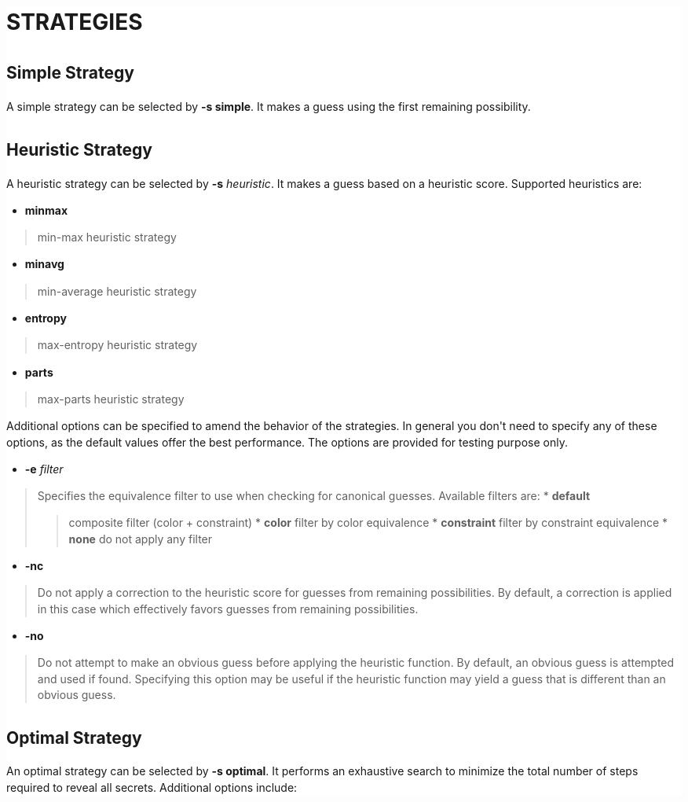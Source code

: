 # STRATEGIES #

## Simple Strategy ##

A simple strategy can be selected by **-s simple**. It makes a guess using the first remaining possibility.

## Heuristic Strategy ##

A heuristic strategy can be selected by **-s** _heuristic_. It makes a guess based on a heuristic score. Supported heuristics are:

  * **minmax**
> min-max heuristic strategy
  * **minavg**
> min-average heuristic strategy
  * **entropy**
> max-entropy heuristic strategy
  * **parts**
> max-parts heuristic strategy

Additional options can be specified to amend the behavior of the strategies. In general you don't need to specify any of these options, as the default values offer the best performance. The options are provided for testing purpose only.

  * **-e** _filter_
> Specifies the equivalence filter to use when checking for canonical guesses. Available filters are:
    * **default**
> > composite filter (color + constraint)
    * **color**
> > filter by color equivalence
    * **constraint**
> > filter by constraint equivalence
    * **none**
> > do not apply any filter

  * **-nc**

> Do not apply a correction to the heuristic score for guesses from remaining possibilities. By default, a correction is applied in this case which effectively favors guesses from remaining possibilities.

  * **-no**
> Do not attempt to make an obvious guess before applying the heuristic function. By default, an obvious guess is attempted and used if found. Specifying this option may be useful if the heuristic function may yield a guess that is different than an obvious guess.

## Optimal Strategy ##

An optimal strategy can be selected by **-s optimal**. It performs an exhaustive search to minimize the total number of steps required to reveal all secrets. Additional options include:
